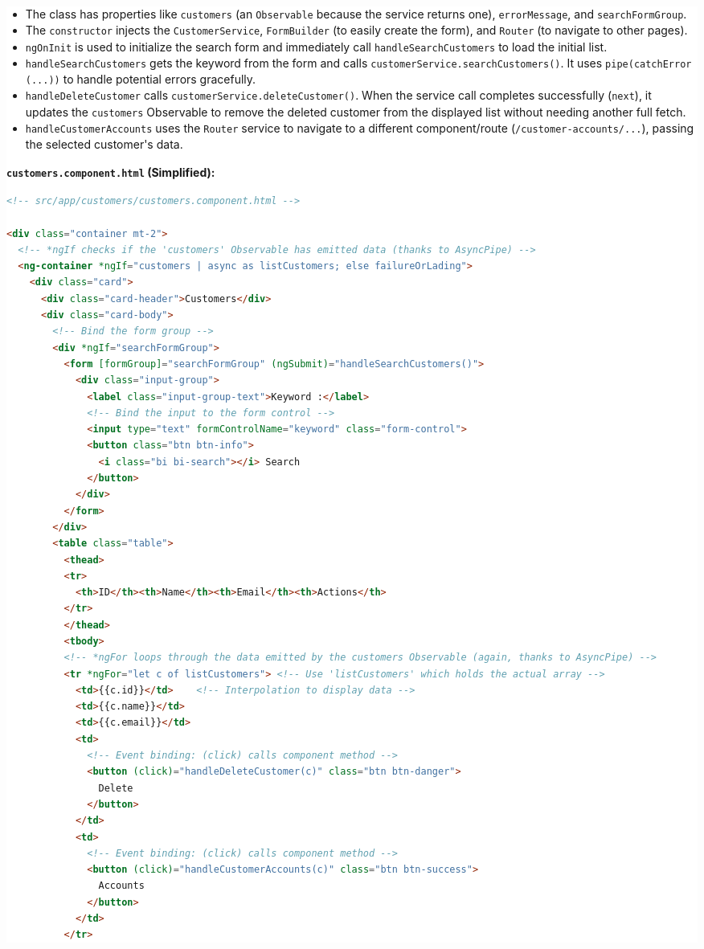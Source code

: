 *   The class has properties like `customers` (an `Observable` because the service returns one), `errorMessage`, and `searchFormGroup`.
*   The `constructor` injects the `CustomerService`, `FormBuilder` (to easily create the form), and `Router` (to navigate to other pages).
*   `ngOnInit` is used to initialize the search form and immediately call `handleSearchCustomers` to load the initial list.
*   `handleSearchCustomers` gets the keyword from the form and calls `customerService.searchCustomers()`. It uses `pipe(catchError(...))` to handle potential errors gracefully.
*   `handleDeleteCustomer` calls `customerService.deleteCustomer()`. When the service call completes successfully (`next`), it updates the `customers` Observable to remove the deleted customer from the displayed list without needing another full fetch.
*   `handleCustomerAccounts` uses the `Router` service to navigate to a different component/route (`/customer-accounts/...`), passing the selected customer's data.

**`customers.component.html` (Simplified):**

```html
<!-- src/app/customers/customers.component.html -->

<div class="container mt-2">
  <!-- *ngIf checks if the 'customers' Observable has emitted data (thanks to AsyncPipe) -->
  <ng-container *ngIf="customers | async as listCustomers; else failureOrLading">
    <div class="card">
      <div class="card-header">Customers</div>
      <div class="card-body">
        <!-- Bind the form group -->
        <div *ngIf="searchFormGroup">
          <form [formGroup]="searchFormGroup" (ngSubmit)="handleSearchCustomers()">
            <div class="input-group">
              <label class="input-group-text">Keyword :</label>
              <!-- Bind the input to the form control -->
              <input type="text" formControlName="keyword" class="form-control">
              <button class="btn btn-info">
                <i class="bi bi-search"></i> Search
              </button>
            </div>
          </form>
        </div>
        <table class="table">
          <thead>
          <tr>
            <th>ID</th><th>Name</th><th>Email</th><th>Actions</th>
          </tr>
          </thead>
          <tbody>
          <!-- *ngFor loops through the data emitted by the customers Observable (again, thanks to AsyncPipe) -->
          <tr *ngFor="let c of listCustomers"> <!-- Use 'listCustomers' which holds the actual array -->
            <td>{{c.id}}</td>    <!-- Interpolation to display data -->
            <td>{{c.name}}</td>
            <td>{{c.email}}</td>
            <td>
              <!-- Event binding: (click) calls component method -->
              <button (click)="handleDeleteCustomer(c)" class="btn btn-danger">
                Delete
              </button>
            </td>
            <td>
              <!-- Event binding: (click) calls component method -->
              <button (click)="handleCustomerAccounts(c)" class="btn btn-success">
                Accounts
              </button>
            </td>
          </tr>
```